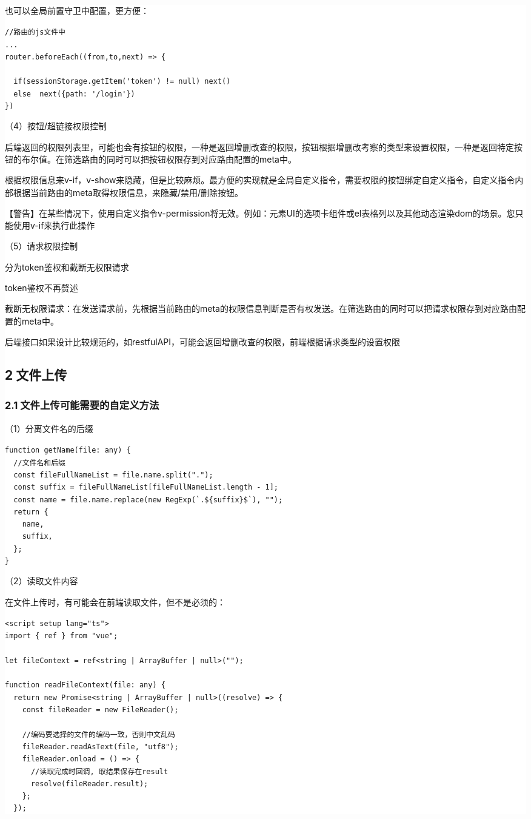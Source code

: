 也可以全局前置守卫中配置，更方便：

```
//路由的js文件中
...
router.beforeEach((from,to,next) => {

  if(sessionStorage.getItem('token') != null) next()
  else  next({path: '/login'})
})
```

（4）按钮/超链接权限控制

后端返回的权限列表里，可能也会有按钮的权限，一种是返回增删改查的权限，按钮根据增删改考察的类型来设置权限，一种是返回特定按钮的布尔值。在筛选路由的同时可以把按钮权限存到对应路由配置的meta中。

根据权限信息来v-if，v-show来隐藏，但是比较麻烦。最方便的实现就是全局自定义指令，需要权限的按钮绑定自定义指令，自定义指令内部根据当前路由的meta取得权限信息，来隐藏/禁用/删除按钮。

【警告】在某些情况下，使用自定义指令v-permission将无效。例如：元素UI的选项卡组件或el表格列以及其他动态渲染dom的场景。您只能使用v-if来执行此操作

（5）请求权限控制

分为token鉴权和截断无权限请求

token鉴权不再赘述

截断无权限请求：在发送请求前，先根据当前路由的meta的权限信息判断是否有权发送。在筛选路由的同时可以把请求权限存到对应路由配置的meta中。

后端接口如果设计比较规范的，如restfulAPI，可能会返回增删改查的权限，前端根据请求类型的设置权限

## 2 文件上传

### 2.1 文件上传可能需要的自定义方法

（1）分离文件名的后缀

```
function getName(file: any) {
  //文件名和后缀
  const fileFullNameList = file.name.split(".");
  const suffix = fileFullNameList[fileFullNameList.length - 1];
  const name = file.name.replace(new RegExp(`.${suffix}$`), "");
  return {
    name,
    suffix,
  };
}
```

（2）读取文件内容

在文件上传时，有可能会在前端读取文件，但不是必须的：

```
<script setup lang="ts">
import { ref } from "vue";

let fileContext = ref<string | ArrayBuffer | null>("");

function readFileContext(file: any) {
  return new Promise<string | ArrayBuffer | null>((resolve) => {
    const fileReader = new FileReader();

    //编码要选择的文件的编码一致，否则中文乱码
    fileReader.readAsText(file, "utf8");
    fileReader.onload = () => {
      //读取完成时回调, 取结果保存在result
      resolve(fileReader.result);
    };
  });
```